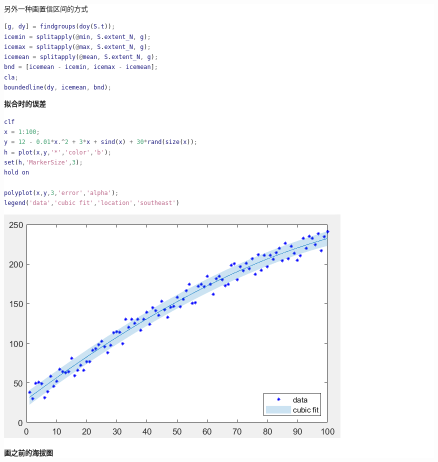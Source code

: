 另外一种画置信区间的方式

```matlab
[g, dy] = findgroups(doy(S.t));
icemin = splitapply(@min, S.extent_N, g);
icemax = splitapply(@max, S.extent_N, g);
icemean = splitapply(@mean, S.extent_N, g);
bnd = [icemean - icemin, icemax - icemean];
cla;
boundedline(dy, icemean, bnd);
```



**拟合时的误差**

```matlab
clf
x = 1:100;
y = 12 - 0.01*x.^2 + 3*x + sind(x) + 30*rand(size(x));
h = plot(x,y,'*','color','b');
set(h,'MarkerSize',3);
hold on

polyplot(x,y,3,'error','alpha');
legend('data','cubic fit','location','southeast')
```

![image-20220120183943094](美赛画图与算法整理/image-20220120183943094.png)



**画之前的海拔图**
